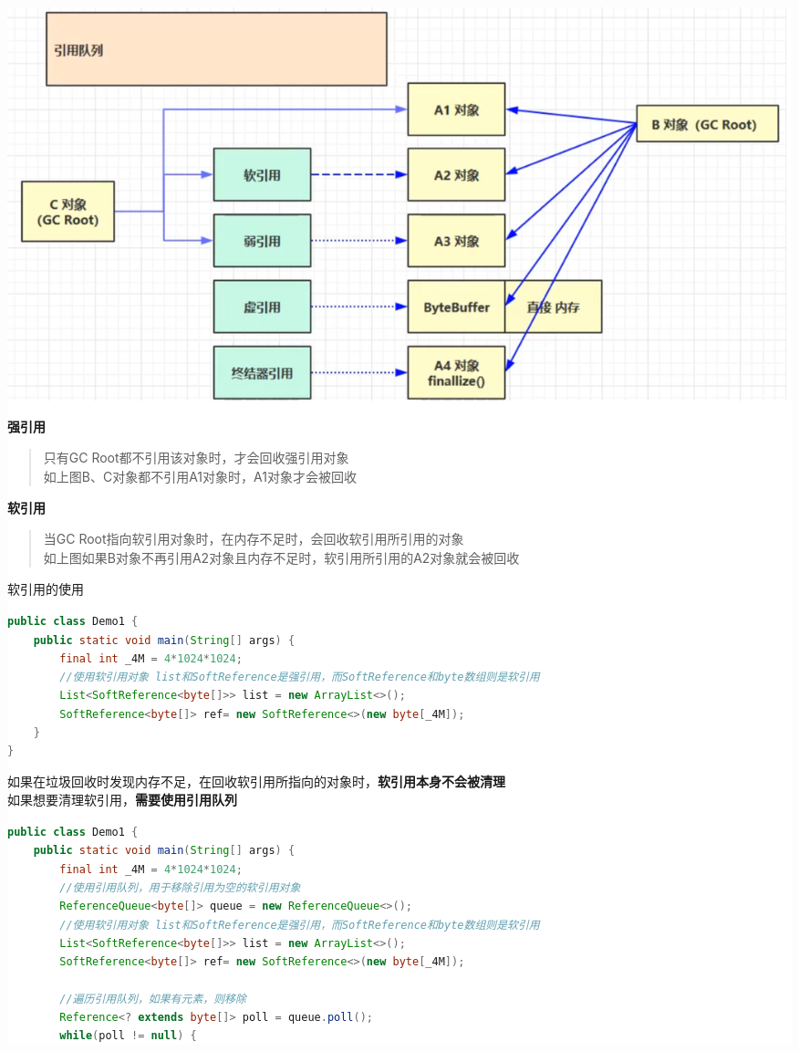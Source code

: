 ![](images/425.png)



**强引用**

> 只有GC Root都不引用该对象时，才会回收强引用对象  
如上图B、C对象都不引用A1对象时，A1对象才会被回收
>



**软引用**

> 当GC Root指向软引用对象时，在内存不足时，会回收软引用所引用的对象  
如上图如果B对象不再引用A2对象且内存不足时，软引用所引用的A2对象就会被回收
>

软引用的使用

```java
public class Demo1 {
    public static void main(String[] args) {
        final int _4M = 4*1024*1024;
        //使用软引用对象 list和SoftReference是强引用，而SoftReference和byte数组则是软引用
        List<SoftReference<byte[]>> list = new ArrayList<>();
        SoftReference<byte[]> ref= new SoftReference<>(new byte[_4M]);
    }
}
```

如果在垃圾回收时发现内存不足，在回收软引用所指向的对象时，**软引用本身不会被清理**  
如果想要清理软引用，**需要使用引用队列**

```java
public class Demo1 {
    public static void main(String[] args) {
        final int _4M = 4*1024*1024;
        //使用引用队列，用于移除引用为空的软引用对象
        ReferenceQueue<byte[]> queue = new ReferenceQueue<>();
        //使用软引用对象 list和SoftReference是强引用，而SoftReference和byte数组则是软引用
        List<SoftReference<byte[]>> list = new ArrayList<>();
        SoftReference<byte[]> ref= new SoftReference<>(new byte[_4M]);

        //遍历引用队列，如果有元素，则移除
        Reference<? extends byte[]> poll = queue.poll();
        while(poll != null) {
```